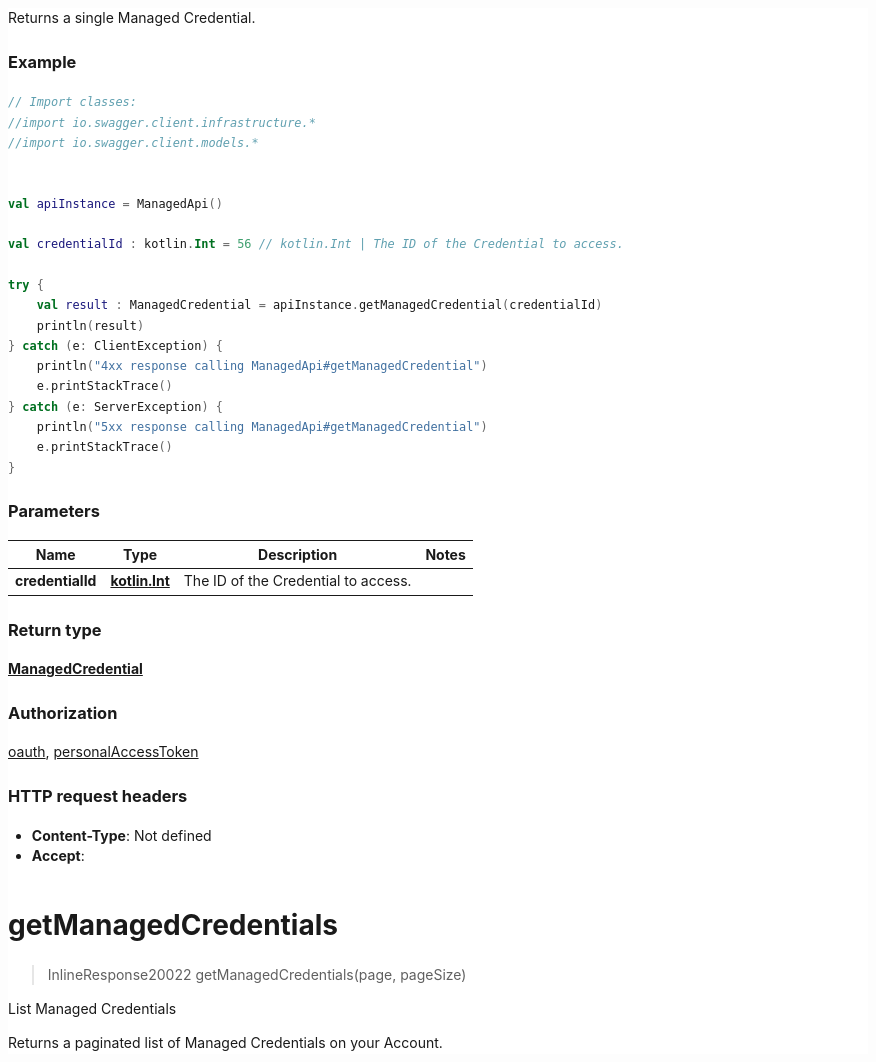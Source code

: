 Returns a single Managed Credential. 

### Example
```kotlin
// Import classes:
//import io.swagger.client.infrastructure.*
//import io.swagger.client.models.*


val apiInstance = ManagedApi()

val credentialId : kotlin.Int = 56 // kotlin.Int | The ID of the Credential to access.

try {
    val result : ManagedCredential = apiInstance.getManagedCredential(credentialId)
    println(result)
} catch (e: ClientException) {
    println("4xx response calling ManagedApi#getManagedCredential")
    e.printStackTrace()
} catch (e: ServerException) {
    println("5xx response calling ManagedApi#getManagedCredential")
    e.printStackTrace()
}
```

### Parameters

Name | Type | Description  | Notes
------------- | ------------- | ------------- | -------------
 **credentialId** | [**kotlin.Int**](.md)| The ID of the Credential to access. |


### Return type

[**ManagedCredential**](ManagedCredential.md)

### Authorization

[oauth](../README.md#oauth), [personalAccessToken](../README.md#personalAccessToken)

### HTTP request headers

 - **Content-Type**: Not defined
 - **Accept**: 


<a name="getManagedCredentials"></a>
# **getManagedCredentials**
> InlineResponse20022 getManagedCredentials(page, pageSize)

List Managed Credentials

Returns a paginated list of Managed Credentials on your Account. 
